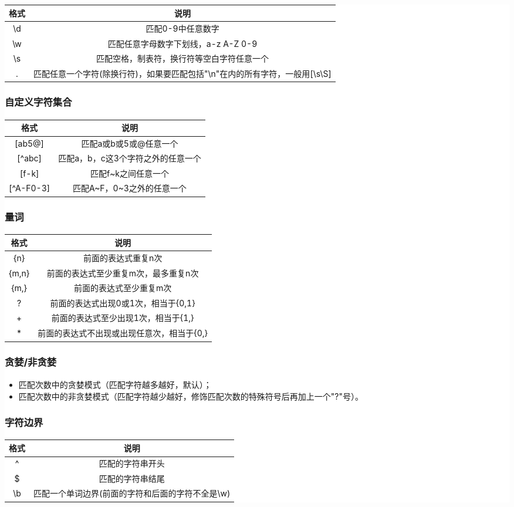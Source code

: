 | 格式 |                             说明                             |
| :--: | :----------------------------------------------------------: |
|  \d  |                      匹配0-9中任意数字                       |
|  \w  |             匹配任意字母数字下划线，a-z A-Z 0-9              |
|  \s  |          匹配空格，制表符，换行符等空白字符任意一个          |
|  .   | 匹配任意一个字符(除换行符)，如果要匹配包括"\n"在内的所有字符，一般用[\s\S] |



### 自定义字符集合

|   格式    |                说明                |
| :-------: | :--------------------------------: |
|  [ab5@]   |       匹配a或b或5或@任意一个       |
|  [^abc]   | 匹配a，b，c这3个字符之外的任意一个 |
|   [f-k]   |        匹配f~k之间任意一个         |
| [^A-F0-3] |     匹配A~F，0~3之外的任意一个     |



### 量词

| 格式  |                    说明                    |
| :---: | :----------------------------------------: |
|  {n}  |            前面的表达式重复n次             |
| {m,n} |    前面的表达式至少重复m次，最多重复n次    |
| {m,}  |          前面的表达式至少重复m次           |
|   ?   |    前面的表达式出现0或1次，相当于{0,1}     |
|   +   |    前面的表达式至少出现1次，相当于{1,}     |
|   *   | 前面的表达式不出现或出现任意次，相当于{0,} |



### 贪婪/非贪婪

* 匹配次数中的贪婪模式（匹配字符越多越好，默认）；
* 匹配次数中的非贪婪模式（匹配字符越少越好，修饰匹配次数的特殊符号后再加上一个"?"号）。



### 字符边界

| 格式 |                       说明                       |
| :--: | :----------------------------------------------: |
|  ^   |                 匹配的字符串开头                 |
|  $   |                 匹配的字符串结尾                 |
|  \b  | 匹配一个单词边界(前面的字符和后面的字符不全是\w) |
